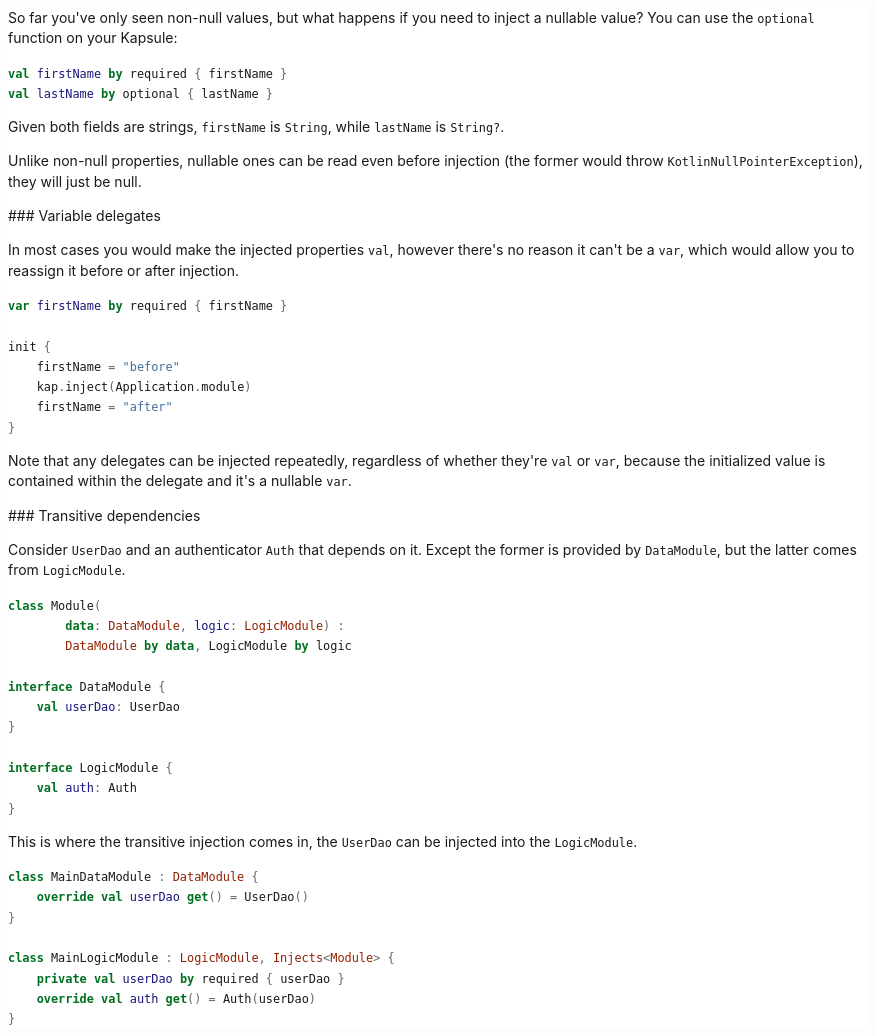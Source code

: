 So far you've only seen non-null values, but what happens if you need to inject a nullable value? You can use the `optional` function on your Kapsule:

~~~kotlin
val firstName by required { firstName }
val lastName by optional { lastName }
~~~

Given both fields are strings, `firstName` is `String`, while `lastName` is `String?`.

Unlike non-null properties, nullable ones can be read even before injection (the former would throw `KotlinNullPointerException`), they will just be null.

<a name="variable-delegates"/>
### Variable delegates

In most cases you would make the injected properties `val`, however there's no reason it can't be a `var`, which would allow you to reassign it before or after injection.

~~~kotlin
var firstName by required { firstName }

init {
    firstName = "before"
    kap.inject(Application.module)
    firstName = "after"
}
~~~

Note that any delegates can be injected repeatedly, regardless of whether they're `val` or `var`, because the initialized value is contained within the delegate and it's a nullable `var`.

<a name="transitive-dependencies"/>
### Transitive dependencies

Consider `UserDao` and an authenticator `Auth` that depends on it. Except the former is provided by `DataModule`, but the latter comes from `LogicModule`.

~~~kotlin
class Module(
        data: DataModule, logic: LogicModule) : 
        DataModule by data, LogicModule by logic

interface DataModule {
    val userDao: UserDao
}

interface LogicModule {
    val auth: Auth
}
~~~

This is where the transitive injection comes in, the `UserDao` can be injected into the `LogicModule`.

~~~kotlin
class MainDataModule : DataModule {
    override val userDao get() = UserDao()
}

class MainLogicModule : LogicModule, Injects<Module> {
    private val userDao by required { userDao }
    override val auth get() = Auth(userDao)
}
~~~
